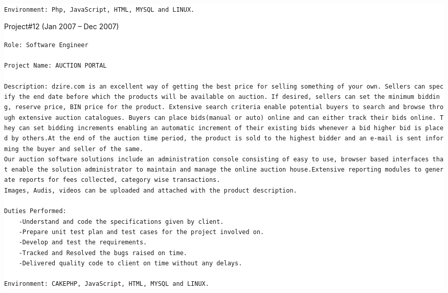 	Environment: Php, JavaScript, HTML, MYSQL and LINUX.


Project#12  (Jan 2007 – Dec 2007)

	Role: Software Engineer

	Project Name: AUCTION PORTAL

	Description: dzire.com is an excellent way of getting the best price for selling something of your own. Sellers can specify the end date before which the products will be available on auction. If desired, sellers can set the minimum bidding, reserve price, BIN price for the product. Extensive search criteria enable potential buyers to search and browse through extensive auction catalogues. Buyers can place bids(manual or auto) online and can either track their bids online. They can set bidding increments enabling an automatic increment of their existing bids whenever a bid higher bid is placed by others.At the end of the auction time period, the product is sold to the highest bidder and an e-mail is sent informing the buyer and seller of the same.
	Our auction software solutions include an administration console consisting of easy to use, browser based interfaces that enable the solution administrator to maintain and manage the online auction house.Extensive reporting modules to generate reports for fees collected, category wise transactions.
	Images, Audis, videos can be uploaded and attached with the product description. 

	Duties Performed:
		-Understand and code the specifications given by client.
		-Prepare unit test plan and test cases for the project involved on. 
		-Develop and test the requirements.
		-Tracked and Resolved the bugs raised on time.
		-Delivered quality code to client on time without any delays.

	Environment: CAKEPHP, JavaScript, HTML, MYSQL and LINUX.
